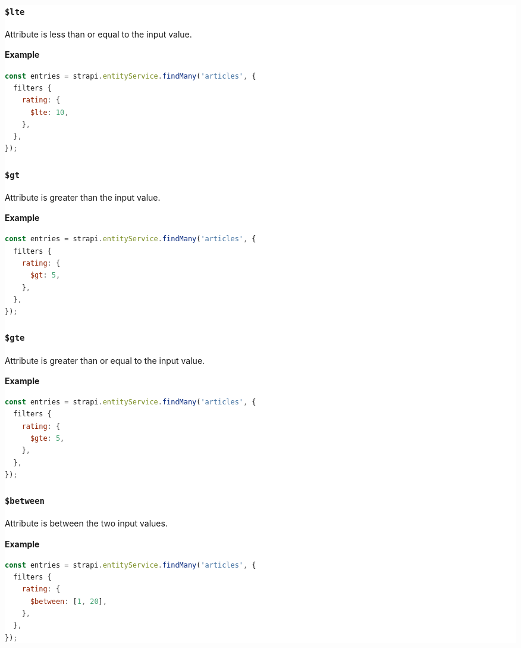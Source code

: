### `$lte`

Attribute is less than or equal to the input value.

**Example**

```js
const entries = strapi.entityService.findMany('articles', {
  filters {
    rating: {
      $lte: 10,
    },
  },
});
```

### `$gt`

Attribute is greater than the input value.

**Example**

```js
const entries = strapi.entityService.findMany('articles', {
  filters {
    rating: {
      $gt: 5,
    },
  },
});
```

### `$gte`

Attribute is greater than or equal to the input value.

**Example**

```js
const entries = strapi.entityService.findMany('articles', {
  filters {
    rating: {
      $gte: 5,
    },
  },
});
```

### `$between`

Attribute is between the two input values.

**Example**

```js
const entries = strapi.entityService.findMany('articles', {
  filters {
    rating: {
      $between: [1, 20],
    },
  },
});
```
